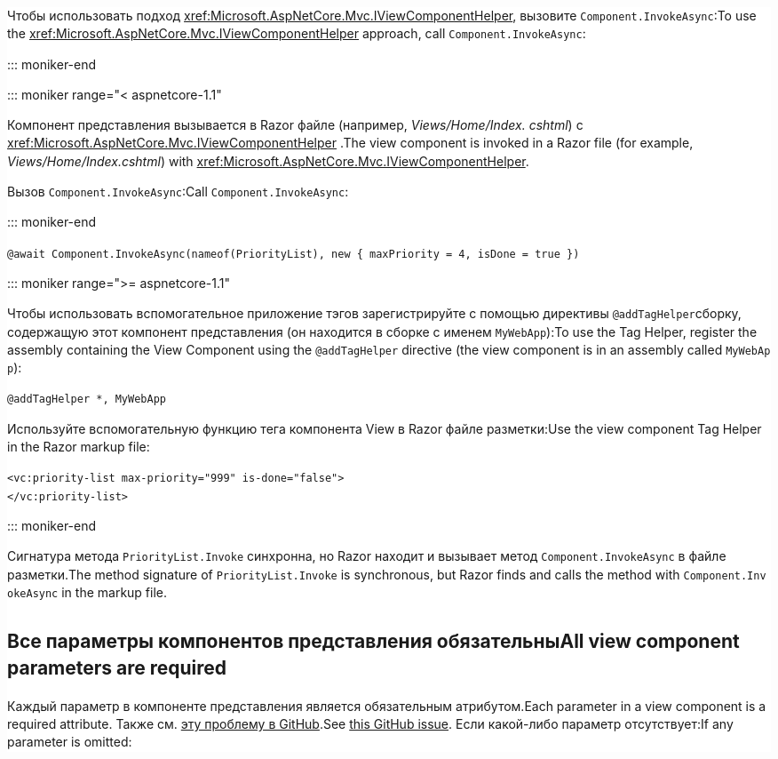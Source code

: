 <span data-ttu-id="7d4fc-260">Чтобы использовать подход <xref:Microsoft.AspNetCore.Mvc.IViewComponentHelper>, вызовите `Component.InvokeAsync`:</span><span class="sxs-lookup"><span data-stu-id="7d4fc-260">To use the <xref:Microsoft.AspNetCore.Mvc.IViewComponentHelper> approach, call `Component.InvokeAsync`:</span></span>

::: moniker-end

::: moniker range="< aspnetcore-1.1"

<span data-ttu-id="7d4fc-261">Компонент представления вызывается в Razor файле (например, *Views/Home/Index. cshtml*) с <xref:Microsoft.AspNetCore.Mvc.IViewComponentHelper> .</span><span class="sxs-lookup"><span data-stu-id="7d4fc-261">The view component is invoked in a Razor file (for example, *Views/Home/Index.cshtml*) with <xref:Microsoft.AspNetCore.Mvc.IViewComponentHelper>.</span></span>

<span data-ttu-id="7d4fc-262">Вызов `Component.InvokeAsync`:</span><span class="sxs-lookup"><span data-stu-id="7d4fc-262">Call `Component.InvokeAsync`:</span></span>

::: moniker-end

```cshtml
@await Component.InvokeAsync(nameof(PriorityList), new { maxPriority = 4, isDone = true })
```

::: moniker range=">= aspnetcore-1.1"

<span data-ttu-id="7d4fc-263">Чтобы использовать вспомогательное приложение тэгов зарегистрируйте с помощью директивы `@addTagHelper`сборку, содержащую этот компонент представления (он находится в сборке с именем `MyWebApp`):</span><span class="sxs-lookup"><span data-stu-id="7d4fc-263">To use the Tag Helper, register the assembly containing the View Component using the `@addTagHelper` directive (the view component is in an assembly called `MyWebApp`):</span></span>

```cshtml
@addTagHelper *, MyWebApp
```

<span data-ttu-id="7d4fc-264">Используйте вспомогательную функцию тега компонента View в Razor файле разметки:</span><span class="sxs-lookup"><span data-stu-id="7d4fc-264">Use the view component Tag Helper in the Razor markup file:</span></span>

```cshtml
<vc:priority-list max-priority="999" is-done="false">
</vc:priority-list>
```

::: moniker-end

<span data-ttu-id="7d4fc-265">Сигнатура метода `PriorityList.Invoke` синхронна, но Razor находит и вызывает метод `Component.InvokeAsync` в файле разметки.</span><span class="sxs-lookup"><span data-stu-id="7d4fc-265">The method signature of `PriorityList.Invoke` is synchronous, but Razor finds and calls the method with `Component.InvokeAsync` in the markup file.</span></span>

## <a name="all-view-component-parameters-are-required"></a><span data-ttu-id="7d4fc-266">Все параметры компонентов представления обязательны</span><span class="sxs-lookup"><span data-stu-id="7d4fc-266">All view component parameters are required</span></span>

<span data-ttu-id="7d4fc-267">Каждый параметр в компоненте представления является обязательным атрибутом.</span><span class="sxs-lookup"><span data-stu-id="7d4fc-267">Each parameter in a view component is a required attribute.</span></span> <span data-ttu-id="7d4fc-268">Также см. [эту проблему в GitHub](https://github.com/dotnet/AspNetCore/issues/5011).</span><span class="sxs-lookup"><span data-stu-id="7d4fc-268">See [this GitHub issue](https://github.com/dotnet/AspNetCore/issues/5011).</span></span> <span data-ttu-id="7d4fc-269">Если какой-либо параметр отсутствует:</span><span class="sxs-lookup"><span data-stu-id="7d4fc-269">If any  parameter is omitted:</span></span>
